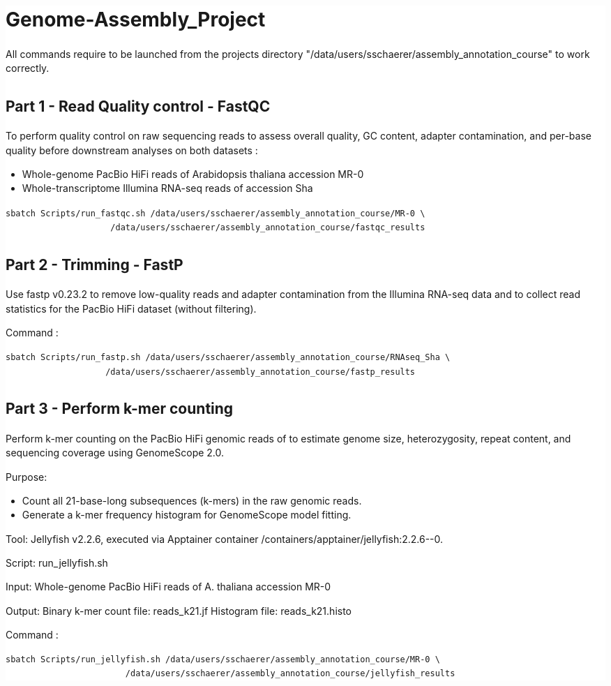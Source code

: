 # Genome-Assembly_Project


All commands require to be launched from the projects directory "/data/users/sschaerer/assembly_annotation_course" to work correctly. 


## Part 1 - Read Quality control - FastQC 

To perform quality control on raw sequencing reads to assess overall quality, GC content, adapter contamination, and per-base quality before downstream analyses on both datasets : 
- Whole-genome PacBio HiFi reads of Arabidopsis thaliana accession MR-0
- Whole-transcriptome Illumina RNA-seq reads of accession Sha

```
sbatch Scripts/run_fastqc.sh /data/users/sschaerer/assembly_annotation_course/MR-0 \
                     /data/users/sschaerer/assembly_annotation_course/fastqc_results
```

## Part 2 - Trimming - FastP 

Use fastp v0.23.2 to remove low-quality reads and adapter contamination from the Illumina RNA-seq data and to collect read statistics for the PacBio HiFi dataset (without filtering).

Command : 

```
sbatch Scripts/run_fastp.sh /data/users/sschaerer/assembly_annotation_course/RNAseq_Sha \
                    /data/users/sschaerer/assembly_annotation_course/fastp_results

```


## Part 3 - Perform k-mer counting

Perform k-mer counting on the PacBio HiFi genomic reads of to estimate genome size, heterozygosity, repeat content, and sequencing coverage using GenomeScope 2.0.

Purpose:
- Count all 21-base-long subsequences (k-mers) in the raw genomic reads.
- Generate a k-mer frequency histogram for GenomeScope model fitting.

Tool:
Jellyfish v2.2.6, executed via Apptainer container /containers/apptainer/jellyfish:2.2.6--0.

Script: run_jellyfish.sh

Input:
Whole-genome PacBio HiFi reads of A. thaliana accession MR-0

Output:
Binary k-mer count file: reads_k21.jf
Histogram file: reads_k21.histo

Command : 
```
sbatch Scripts/run_jellyfish.sh /data/users/sschaerer/assembly_annotation_course/MR-0 \
                        /data/users/sschaerer/assembly_annotation_course/jellyfish_results

```
